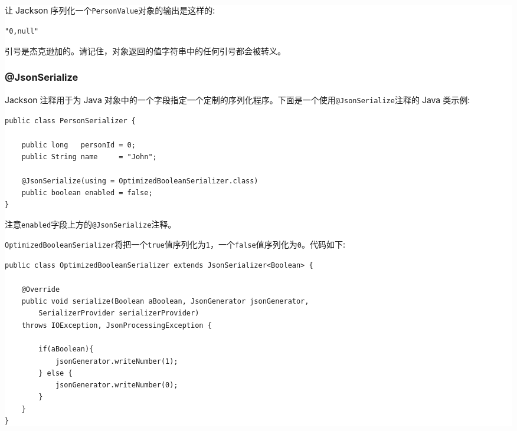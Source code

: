让 Jackson 序列化一个`PersonValue`对象的输出是这样的:

```
"0,null"

```

引号是杰克逊加的。请记住，对象返回的值字符串中的任何引号都会被转义。

### @JsonSerialize

Jackson 注释用于为 Java 对象中的一个字段指定一个定制的序列化程序。下面是一个使用`@JsonSerialize`注释的 Java 类示例:

```
public class PersonSerializer {

    public long   personId = 0;
    public String name     = "John";

    @JsonSerialize(using = OptimizedBooleanSerializer.class)
    public boolean enabled = false;
}

```

注意`enabled`字段上方的`@JsonSerialize`注释。

`OptimizedBooleanSerializer`将把一个`true`值序列化为`1`，一个`false`值序列化为`0`。代码如下:

```
public class OptimizedBooleanSerializer extends JsonSerializer<Boolean> {

    @Override
    public void serialize(Boolean aBoolean, JsonGenerator jsonGenerator, 
        SerializerProvider serializerProvider) 
    throws IOException, JsonProcessingException {

        if(aBoolean){
            jsonGenerator.writeNumber(1);
        } else {
            jsonGenerator.writeNumber(0);
        }
    }
}

```